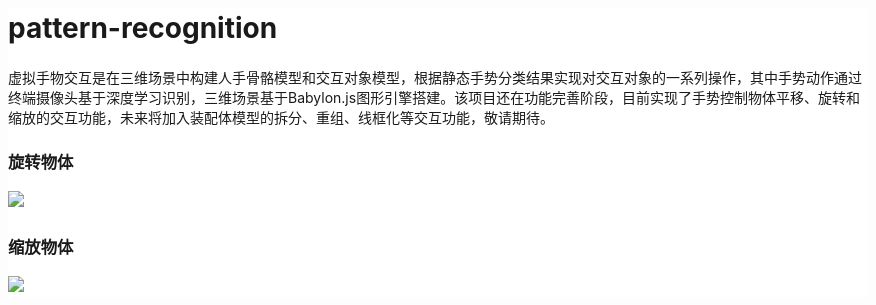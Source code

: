 # pattern-recognition
虚拟手物交互是在三维场景中构建人手骨骼模型和交互对象模型，根据静态手势分类结果实现对交互对象的一系列操作，其中手势动作通过终端摄像头基于深度学习识别，三维场景基于Babylon.js图形引擎搭建。该项目还在功能完善阶段，目前实现了手势控制物体平移、旋转和缩放的交互功能，未来将加入装配体模型的拆分、重组、线框化等交互功能，敬请期待。
### 旋转物体
<img src="https://walkclass-vr.oss-cn-hangzhou.aliyuncs.com/yuzelin/model/%E6%97%8B%E8%BD%AC%E7%89%A9%E4%BD%93.jpg" style="width: 60%"/>

### 缩放物体
<img src="https://walkclass-vr.oss-cn-hangzhou.aliyuncs.com/yuzelin/model/%E7%BC%A9%E6%94%BE%E7%89%A9%E4%BD%93.jpg" style="width: 60%"/>
